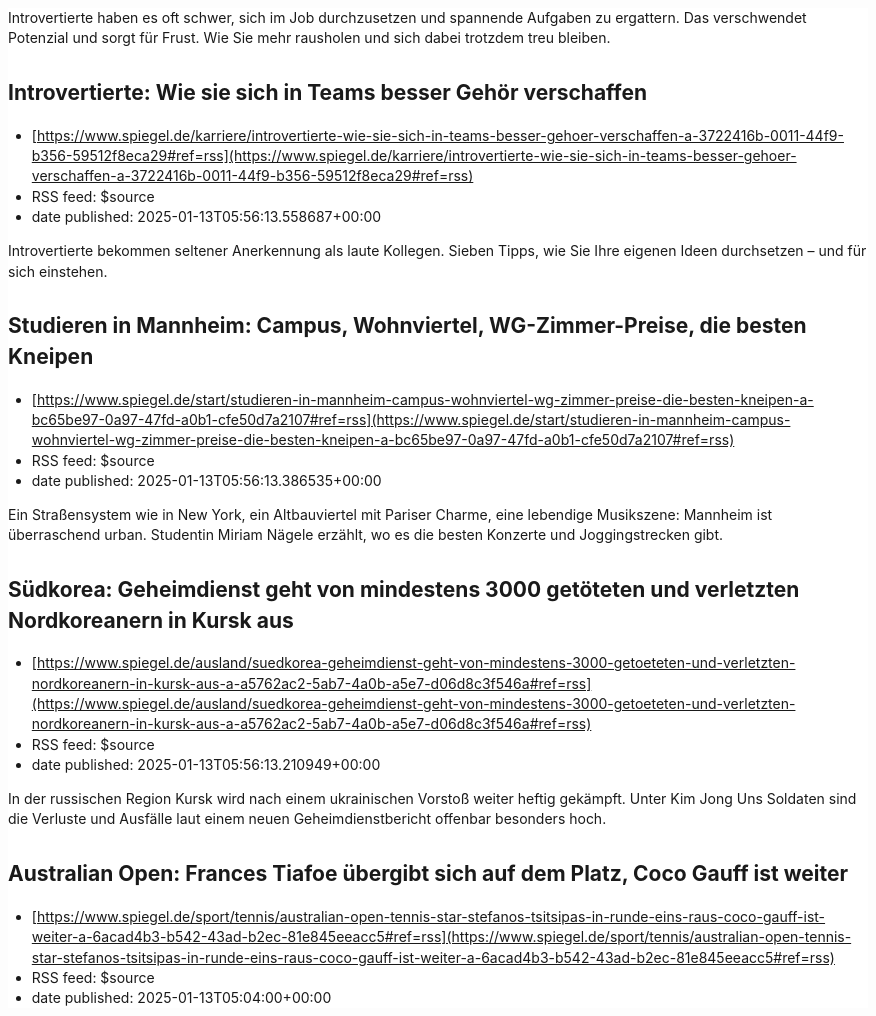 Introvertierte haben es oft schwer, sich im Job durchzusetzen und spannende Aufgaben zu ergattern. Das verschwendet Potenzial und sorgt für Frust. Wie Sie mehr rausholen und sich dabei trotzdem treu bleiben.

## Introvertierte: Wie sie sich in Teams besser Gehör verschaffen
 - [https://www.spiegel.de/karriere/introvertierte-wie-sie-sich-in-teams-besser-gehoer-verschaffen-a-3722416b-0011-44f9-b356-59512f8eca29#ref=rss](https://www.spiegel.de/karriere/introvertierte-wie-sie-sich-in-teams-besser-gehoer-verschaffen-a-3722416b-0011-44f9-b356-59512f8eca29#ref=rss)
 - RSS feed: $source
 - date published: 2025-01-13T05:56:13.558687+00:00

Introvertierte bekommen seltener Anerkennung als laute Kollegen. Sieben Tipps, wie Sie Ihre eigenen Ideen durchsetzen – und für sich einstehen.

## Studieren in Mannheim: Campus, Wohnviertel, WG-Zimmer-Preise, die besten Kneipen
 - [https://www.spiegel.de/start/studieren-in-mannheim-campus-wohnviertel-wg-zimmer-preise-die-besten-kneipen-a-bc65be97-0a97-47fd-a0b1-cfe50d7a2107#ref=rss](https://www.spiegel.de/start/studieren-in-mannheim-campus-wohnviertel-wg-zimmer-preise-die-besten-kneipen-a-bc65be97-0a97-47fd-a0b1-cfe50d7a2107#ref=rss)
 - RSS feed: $source
 - date published: 2025-01-13T05:56:13.386535+00:00

Ein Straßensystem wie in New York, ein Altbauviertel mit Pariser Charme, eine lebendige Musikszene: Mannheim ist überraschend urban. Studentin Miriam Nägele erzählt, wo es die besten Konzerte und Joggingstrecken gibt.

## Südkorea: Geheimdienst geht von mindestens 3000 getöteten und verletzten Nordkoreanern in Kursk aus
 - [https://www.spiegel.de/ausland/suedkorea-geheimdienst-geht-von-mindestens-3000-getoeteten-und-verletzten-nordkoreanern-in-kursk-aus-a-a5762ac2-5ab7-4a0b-a5e7-d06d8c3f546a#ref=rss](https://www.spiegel.de/ausland/suedkorea-geheimdienst-geht-von-mindestens-3000-getoeteten-und-verletzten-nordkoreanern-in-kursk-aus-a-a5762ac2-5ab7-4a0b-a5e7-d06d8c3f546a#ref=rss)
 - RSS feed: $source
 - date published: 2025-01-13T05:56:13.210949+00:00

In der russischen Region Kursk wird nach einem ukrainischen Vorstoß weiter heftig gekämpft. Unter Kim Jong Uns Soldaten sind die Verluste und Ausfälle laut einem neuen Geheimdienstbericht offenbar besonders hoch.

## Australian Open: Frances Tiafoe übergibt sich auf dem Platz, Coco Gauff ist weiter
 - [https://www.spiegel.de/sport/tennis/australian-open-tennis-star-stefanos-tsitsipas-in-runde-eins-raus-coco-gauff-ist-weiter-a-6acad4b3-b542-43ad-b2ec-81e845eeacc5#ref=rss](https://www.spiegel.de/sport/tennis/australian-open-tennis-star-stefanos-tsitsipas-in-runde-eins-raus-coco-gauff-ist-weiter-a-6acad4b3-b542-43ad-b2ec-81e845eeacc5#ref=rss)
 - RSS feed: $source
 - date published: 2025-01-13T05:04:00+00:00

